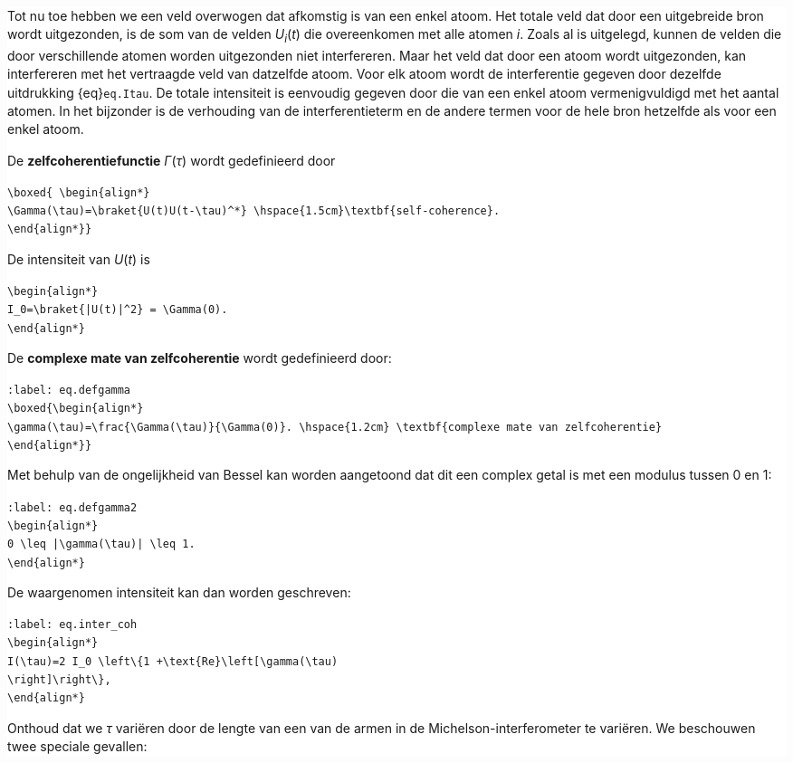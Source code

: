 Tot nu toe hebben we een veld overwogen dat afkomstig is van een enkel atoom. Het totale veld dat door een uitgebreide bron wordt uitgezonden, is de som van de velden $U_i(t)$ die overeenkomen met alle atomen $i$. Zoals al is uitgelegd, kunnen de velden die door verschillende atomen worden uitgezonden niet interfereren. Maar het veld dat door een atoom wordt uitgezonden, kan interfereren met het vertraagde veld van datzelfde atoom. Voor elk atoom wordt de interferentie gegeven door dezelfde uitdrukking {eq}`eq.Itau`. De totale intensiteit is eenvoudig gegeven door die van een enkel atoom vermenigvuldigd met het aantal atomen.
In het bijzonder is de verhouding van de interferentieterm en de andere termen voor de hele bron hetzelfde als voor een enkel atoom.

De **zelfcoherentiefunctie** $\Gamma(\tau)$ wordt gedefinieerd door

```{math}
\boxed{ \begin{align*}
\Gamma(\tau)=\braket{U(t)U(t-\tau)^*} \hspace{1.5cm}\textbf{self-coherence}.
\end{align*}}
```

De intensiteit van $U(t)$ is

```{math}
\begin{align*}
I_0=\braket{|U(t)|^2} = \Gamma(0).
\end{align*}
```
De **complexe mate van zelfcoherentie** wordt gedefinieerd door:


```{math}
:label: eq.defgamma
\boxed{\begin{align*}
\gamma(\tau)=\frac{\Gamma(\tau)}{\Gamma(0)}. \hspace{1.2cm} \textbf{complexe mate van zelfcoherentie}
\end{align*}}
```
Met behulp van de ongelijkheid van Bessel kan worden aangetoond dat dit een complex getal is met een modulus tussen $0$ en $1$:

```{math}
:label: eq.defgamma2
\begin{align*}
0 \leq |\gamma(\tau)| \leq 1.
\end{align*}
```
De waargenomen intensiteit kan dan worden geschreven:

```{math}
:label: eq.inter_coh
\begin{align*}
I(\tau)=2 I_0 \left\{1 +\text{Re}\left[\gamma(\tau)
\right]\right\},
\end{align*}
```
Onthoud dat we $\tau$ variëren door de lengte van een van de armen in de Michelson-interferometer te variëren.
We beschouwen twee speciale gevallen:
